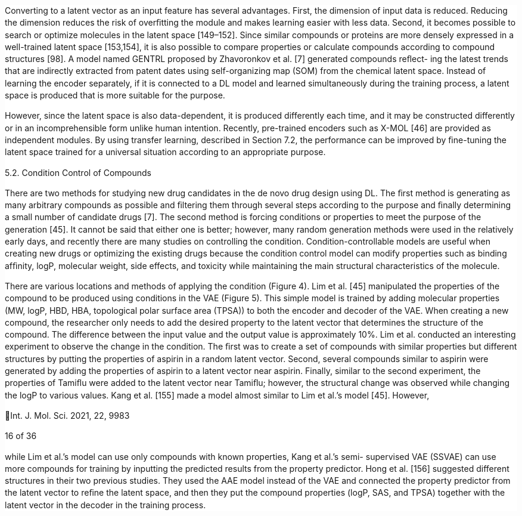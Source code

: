 Converting to a latent vector as an input feature has several advantages. First, the
dimension of input data is reduced. Reducing the dimension reduces the risk of overﬁtting
the module and makes learning easier with less data. Second, it becomes possible to search
or optimize molecules in the latent space [149–152]. Since similar compounds or proteins
are more densely expressed in a well-trained latent space [153,154], it is also possible to
compare properties or calculate compounds according to compound structures [98]. A
model named GENTRL proposed by Zhavoronkov et al. [7] generated compounds reﬂect-
ing the latest trends that are indirectly extracted from patent dates using self-organizing
map (SOM) from the chemical latent space. Instead of learning the encoder separately, if
it is connected to a DL model and learned simultaneously during the training process, a
latent space is produced that is more suitable for the purpose.

However, since the latent space is also data-dependent, it is produced differently each
time, and it may be constructed differently or in an incomprehensible form unlike human
intention. Recently, pre-trained encoders such as X-MOL [46] are provided as independent
modules. By using transfer learning, described in Section 7.2, the performance can be
improved by ﬁne-tuning the latent space trained for a universal situation according to an
appropriate purpose.

5.2. Condition Control of Compounds

There are two methods for studying new drug candidates in the de novo drug design
using DL. The ﬁrst method is generating as many arbitrary compounds as possible and
ﬁltering them through several steps according to the purpose and ﬁnally determining
a small number of candidate drugs [7]. The second method is forcing conditions or
properties to meet the purpose of the generation [45]. It cannot be said that either one is
better; however, many random generation methods were used in the relatively early days,
and recently there are many studies on controlling the condition. Condition-controllable
models are useful when creating new drugs or optimizing the existing drugs because the
condition control model can modify properties such as binding afﬁnity, logP, molecular
weight, side effects, and toxicity while maintaining the main structural characteristics of
the molecule.

There are various locations and methods of applying the condition (Figure 4). Lim
et al. [45] manipulated the properties of the compound to be produced using conditions
in the VAE (Figure 5). This simple model is trained by adding molecular properties (MW,
logP, HBD, HBA, topological polar surface area (TPSA)) to both the encoder and decoder
of the VAE. When creating a new compound, the researcher only needs to add the desired
property to the latent vector that determines the structure of the compound. The difference
between the input value and the output value is approximately 10%. Lim et al. conducted
an interesting experiment to observe the change in the condition. The ﬁrst was to create a
set of compounds with similar properties but different structures by putting the properties
of aspirin in a random latent vector. Second, several compounds similar to aspirin were
generated by adding the properties of aspirin to a latent vector near aspirin. Finally, similar
to the second experiment, the properties of Tamiﬂu were added to the latent vector near
Tamiﬂu; however, the structural change was observed while changing the logP to various
values. Kang et al. [155] made a model almost similar to Lim et al.’s model [45]. However,

Int. J. Mol. Sci. 2021, 22, 9983

16 of 36

while Lim et al.’s model can use only compounds with known properties, Kang et al.’s semi-
supervised VAE (SSVAE) can use more compounds for training by inputting the predicted
results from the property predictor. Hong et al. [156] suggested different structures in their
two previous studies. They used the AAE model instead of the VAE and connected the
property predictor from the latent vector to reﬁne the latent space, and then they put the
compound properties (logP, SAS, and TPSA) together with the latent vector in the decoder
in the training process.
